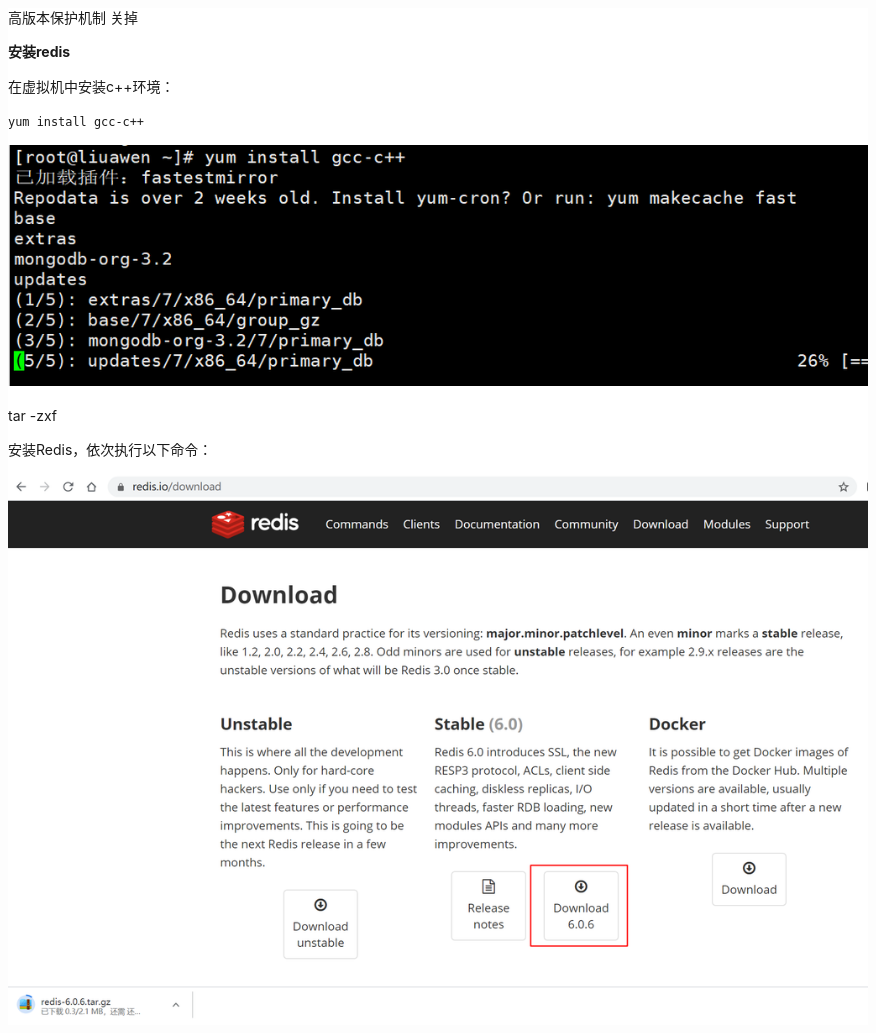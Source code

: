  高版本保护机制   关掉



**安装redis**

在虚拟机中安装c++环境：

```
yum install gcc-c++
```

 ![image-20200901094117924](assets/image-20200901094117924.png)

tar  -zxf  

安装Redis，依次执行以下命令：

![image-20200901095743670](assets/image-20200901095743670.png)
